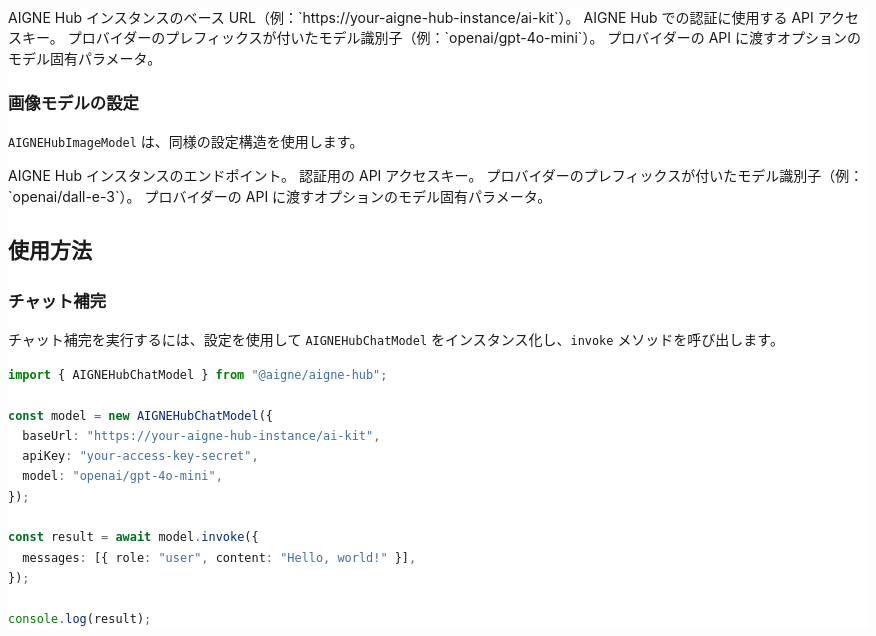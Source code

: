 <x-field-group>
  <x-field data-name="baseUrl" data-type="string" data-required="true">
    <x-field-desc markdown>AIGNE Hub インスタンスのベース URL（例：`https://your-aigne-hub-instance/ai-kit`）。</x-field-desc>
  </x-field>
  <x-field data-name="apiKey" data-type="string" data-required="true">
    <x-field-desc markdown>AIGNE Hub での認証に使用する API アクセスキー。</x-field-desc>
  </x-field>
  <x-field data-name="model" data-type="string" data-required="true">
    <x-field-desc markdown>プロバイダーのプレフィックスが付いたモデル識別子（例：`openai/gpt-4o-mini`）。</x-field-desc>
  </x-field>
  <x-field data-name="modelOptions" data-type="object" data-required="false">
    <x-field-desc markdown>プロバイダーの API に渡すオプションのモデル固有パラメータ。</x-field-desc>
  </x-field>
</x-field-group>

### 画像モデルの設定

`AIGNEHubImageModel` は、同様の設定構造を使用します。

<x-field-group>
  <x-field data-name="url" data-type="string" data-required="true">
    <x-field-desc markdown>AIGNE Hub インスタンスのエンドポイント。</x-field-desc>
  </x-field>
  <x-field data-name="accessKey" data-type="string" data-required="true">
    <x-field-desc markdown>認証用の API アクセスキー。</x-field-desc>
  </x-field>
  <x-field data-name="model" data-type="string" data-required="true">
    <x-field-desc markdown>プロバイダーのプレフィックスが付いたモデル識別子（例：`openai/dall-e-3`）。</x-field-desc>
  </x-field>
  <x-field data-name="modelOptions" data-type="object" data-required="false">
    <x-field-desc markdown>プロバイダーの API に渡すオプションのモデル固有パラメータ。</x-field-desc>
  </x-field>
</x-field-group>

## 使用方法

### チャット補完

チャット補完を実行するには、設定を使用して `AIGNEHubChatModel` をインスタンス化し、`invoke` メソッドを呼び出します。

```typescript 基本的なチャット補完 icon=logos:typescript
import { AIGNEHubChatModel } from "@aigne/aigne-hub";

const model = new AIGNEHubChatModel({
  baseUrl: "https://your-aigne-hub-instance/ai-kit",
  apiKey: "your-access-key-secret",
  model: "openai/gpt-4o-mini",
});

const result = await model.invoke({
  messages: [{ role: "user", content: "Hello, world!" }],
});

console.log(result);
```
